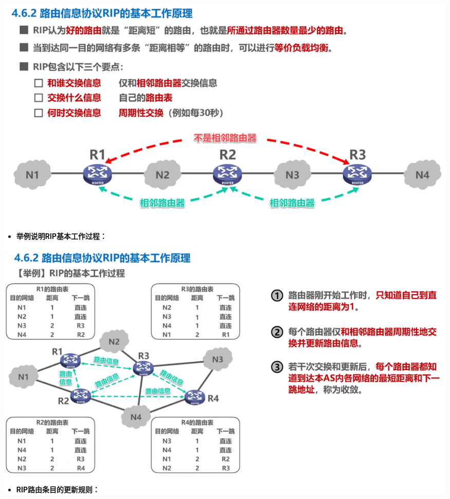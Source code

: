 ![image-20201222221335301](assets/image-20201222221335301.png)

- **举例说明RIP基本工作过程：**

![image-20201222221428624](assets/image-20201222221428624.png)

- **RIP路由条目的更新规则：**
